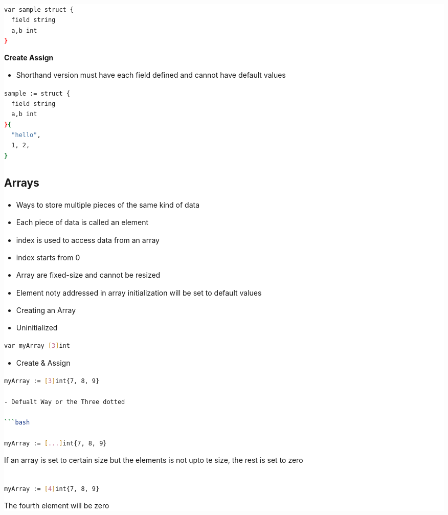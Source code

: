 
```bash 
var sample struct {
  field string
  a,b int
}
```

**Create Assign**

- Shorthand version must have each field defined and cannot have default values

```bash
sample := struct {
  field string
  a,b int
}{
  "hello",
  1, 2,
}
```

## Arrays
  -  Ways to store multiple pieces of the same kind of data
  - Each piece of data is called an element
  - index is used to access data from an array
  - index starts from 0
  - Array are fixed-size and cannot be resized
  - Element noty addressed in array initialization will be set to default values

- Creating an Array

- Uninitialized 

```bash
var myArray [3]int
```

- Create & Assign

```bash
myArray := [3]int{7, 8, 9}

- Defualt Way or the Three dotted

```bash

myArray := [...]int{7, 8, 9}

```

If an array is set to certain size but the elements is not upto te size, the rest is set to zero

```bash

myArray := [4]int{7, 8, 9}
```
The fourth element will be zero
